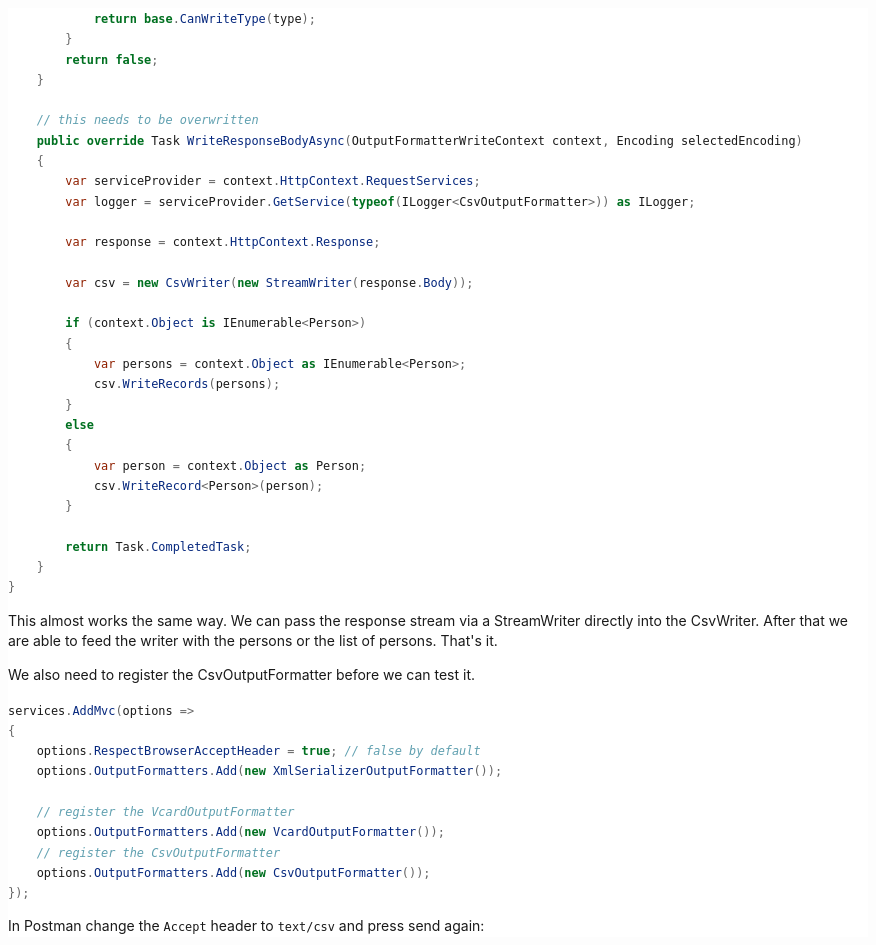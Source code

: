 ~~~ csharp
            return base.CanWriteType(type);
        }
        return false;
    }

    // this needs to be overwritten
    public override Task WriteResponseBodyAsync(OutputFormatterWriteContext context, Encoding selectedEncoding)
    {
        var serviceProvider = context.HttpContext.RequestServices;
        var logger = serviceProvider.GetService(typeof(ILogger<CsvOutputFormatter>)) as ILogger;

        var response = context.HttpContext.Response;

        var csv = new CsvWriter(new StreamWriter(response.Body));

        if (context.Object is IEnumerable<Person>)
        {
            var persons = context.Object as IEnumerable<Person>;
            csv.WriteRecords(persons);
        }
        else
        {
            var person = context.Object as Person;
            csv.WriteRecord<Person>(person);
        }

        return Task.CompletedTask;
    }
}
~~~

This almost works the same way. We can pass the response stream via a StreamWriter directly into the CsvWriter. After that we are able to feed the writer with the persons or the list of persons. That's it.

We also need to register the CsvOutputFormatter before we can test it.

```csharp
services.AddMvc(options =>
{
    options.RespectBrowserAcceptHeader = true; // false by default
    options.OutputFormatters.Add(new XmlSerializerOutputFormatter());
    
    // register the VcardOutputFormatter
    options.OutputFormatters.Add(new VcardOutputFormatter()); 
	// register the CsvOutputFormatter
    options.OutputFormatters.Add(new CsvOutputFormatter()); 
});
```

In Postman change the `Accept` header to `text/csv` and press send again:
